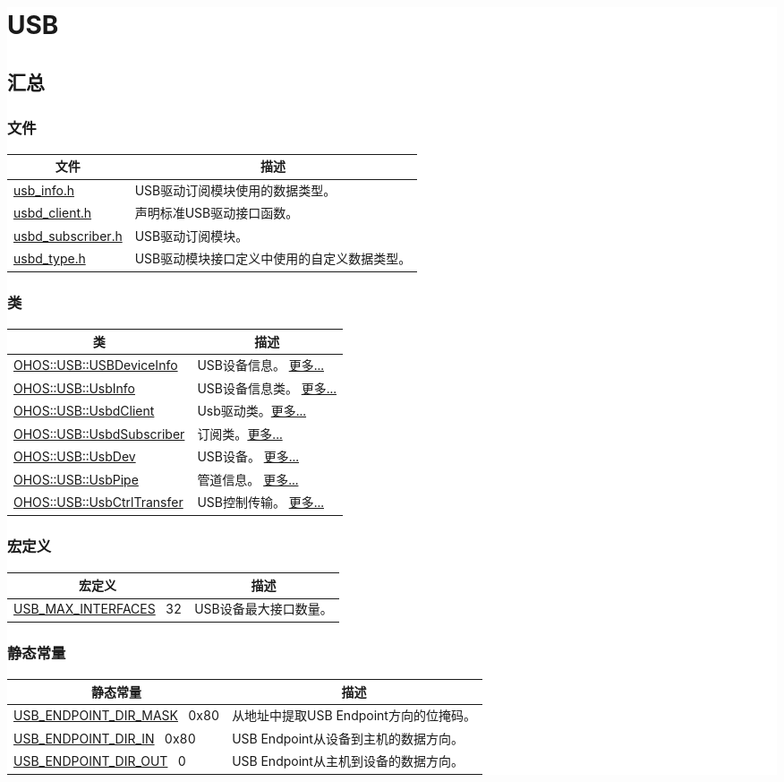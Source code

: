 # USB


## **汇总**


### 文件

  | 文件 | 描述 | 
| -------- | -------- |
| [usb_info.h](usb__info_8h.md) | USB驱动订阅模块使用的数据类型。 | 
| [usbd_client.h](usbd__client_8h.md) | 声明标准USB驱动接口函数。 | 
| [usbd_subscriber.h](usbd__subscriber_8h.md) | USB驱动订阅模块。 | 
| [usbd_type.h](usbd__type_8h.md) | USB驱动模块接口定义中使用的自定义数据类型。 | 


### 类

  | 类 | 描述 | 
| -------- | -------- |
| [OHOS::USB::USBDeviceInfo](_o_h_o_s_1_1_u_s_b_1_1_u_s_b_device_info.md) | USB设备信息。&nbsp;[更多...](_o_h_o_s_1_1_u_s_b_1_1_u_s_b_device_info.md) | 
| [OHOS::USB::UsbInfo](_o_h_o_s_1_1_u_s_b_1_1_usb_info.md) | USB设备信息类。&nbsp;[更多...](_o_h_o_s_1_1_u_s_b_1_1_usb_info.md) | 
| [OHOS::USB::UsbdClient](_o_h_o_s_1_1_u_s_b_1_1_usbd_client.md) | Usb驱动类。[更多...](_o_h_o_s_1_1_u_s_b_1_1_usbd_client.md) | 
| [OHOS::USB::UsbdSubscriber](_o_h_o_s_1_1_u_s_b_1_1_usbd_subscriber.md) | 订阅类。[更多...](_o_h_o_s_1_1_u_s_b_1_1_usbd_subscriber.md) | 
| [OHOS::USB::UsbDev](_o_h_o_s_1_1_u_s_b_1_1_usb_dev.md) | USB设备。&nbsp;[更多...](_o_h_o_s_1_1_u_s_b_1_1_usb_dev.md) | 
| [OHOS::USB::UsbPipe](_o_h_o_s_1_1_u_s_b_1_1_usb_pipe.md) | 管道信息。&nbsp;[更多...](_o_h_o_s_1_1_u_s_b_1_1_usb_pipe.md) | 
| [OHOS::USB::UsbCtrlTransfer](_o_h_o_s_1_1_u_s_b_1_1_usb_ctrl_transfer.md) | USB控制传输。&nbsp;[更多...](_o_h_o_s_1_1_u_s_b_1_1_usb_ctrl_transfer.md) | 


### 宏定义

  | 宏定义 | 描述 | 
| -------- | -------- |
| [USB_MAX_INTERFACES](#usb\_max\_interfaces)&nbsp;&nbsp;&nbsp;32 | USB设备最大接口数量。 | 


### 静态常量

  | 静态常量 | 描述 | 
| -------- | -------- |
| [USB_ENDPOINT_DIR_MASK](#usb\_endpoint\_dir\_mask)&nbsp;&nbsp;&nbsp;0x80 | 从地址中提取USB Endpoint方向的位掩码。 | 
| [USB_ENDPOINT_DIR_IN](#usb\_endpoint\_dir\_in)&nbsp;&nbsp;&nbsp;0x80 | USB Endpoint从设备到主机的数据方向。 | 
| [USB_ENDPOINT_DIR_OUT](#usb\_endpoint\_dir\_out)&nbsp;&nbsp;&nbsp;0 | USB Endpoint从主机到设备的数据方向。 | 
